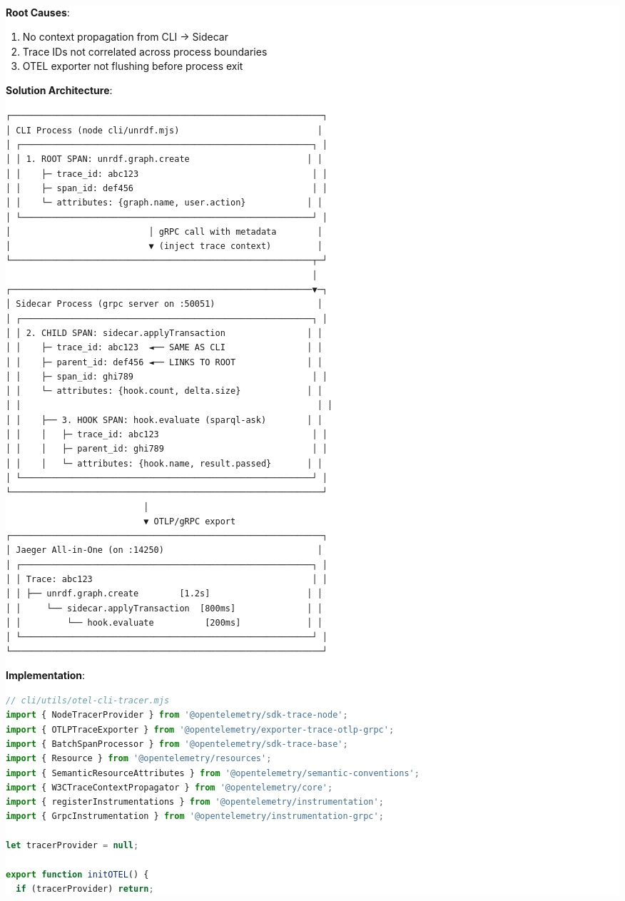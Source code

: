 **Root Causes**:
1. No context propagation from CLI → Sidecar
2. Trace IDs not correlated across process boundaries
3. OTEL exporter not flushing before process exit

**Solution Architecture**:

```
┌─────────────────────────────────────────────────────────────┐
│ CLI Process (node cli/unrdf.mjs)                           │
│ ┌─────────────────────────────────────────────────────────┐ │
│ │ 1. ROOT SPAN: unrdf.graph.create                       │ │
│ │    ├─ trace_id: abc123                                  │ │
│ │    ├─ span_id: def456                                   │ │
│ │    └─ attributes: {graph.name, user.action}            │ │
│ └─────────────────────────────────────────────────────────┘ │
│                           │ gRPC call with metadata        │
│                           ▼ (inject trace context)         │
└───────────────────────────────────────────────────────────┬─┘
                                                            │
┌───────────────────────────────────────────────────────────▼─┐
│ Sidecar Process (grpc server on :50051)                    │
│ ┌─────────────────────────────────────────────────────────┐ │
│ │ 2. CHILD SPAN: sidecar.applyTransaction                │ │
│ │    ├─ trace_id: abc123  ◄── SAME AS CLI                │ │
│ │    ├─ parent_id: def456 ◄── LINKS TO ROOT              │ │
│ │    ├─ span_id: ghi789                                   │ │
│ │    └─ attributes: {hook.count, delta.size}             │ │
│ │                                                          │ │
│ │    ├── 3. HOOK SPAN: hook.evaluate (sparql-ask)        │ │
│ │    │   ├─ trace_id: abc123                              │ │
│ │    │   ├─ parent_id: ghi789                             │ │
│ │    │   └─ attributes: {hook.name, result.passed}       │ │
│ └─────────────────────────────────────────────────────────┘ │
└─────────────────────────────────────────────────────────────┘
                           │
                           ▼ OTLP/gRPC export
┌─────────────────────────────────────────────────────────────┐
│ Jaeger All-in-One (on :14250)                              │
│ ┌─────────────────────────────────────────────────────────┐ │
│ │ Trace: abc123                                           │ │
│ │ ├── unrdf.graph.create        [1.2s]                   │ │
│ │     └── sidecar.applyTransaction  [800ms]              │ │
│ │         └── hook.evaluate          [200ms]             │ │
│ └─────────────────────────────────────────────────────────┘ │
└─────────────────────────────────────────────────────────────┘
```

**Implementation**:

```javascript
// cli/utils/otel-cli-tracer.mjs
import { NodeTracerProvider } from '@opentelemetry/sdk-trace-node';
import { OTLPTraceExporter } from '@opentelemetry/exporter-trace-otlp-grpc';
import { BatchSpanProcessor } from '@opentelemetry/sdk-trace-base';
import { Resource } from '@opentelemetry/resources';
import { SemanticResourceAttributes } from '@opentelemetry/semantic-conventions';
import { W3CTraceContextPropagator } from '@opentelemetry/core';
import { registerInstrumentations } from '@opentelemetry/instrumentation';
import { GrpcInstrumentation } from '@opentelemetry/instrumentation-grpc';

let tracerProvider = null;

export function initOTEL() {
  if (tracerProvider) return;

```